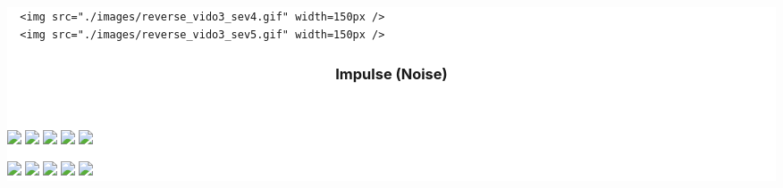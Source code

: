       <img src="./images/reverse_vido3_sev4.gif" width=150px />
      <img src="./images/reverse_vido3_sev5.gif" width=150px />
</p>


<center><h3>Impulse (Noise)</h3></center><br>
<p>
    <img src="./images/impulse_vido1_sev1.gif" width=150px />
      <img src="./images/impulse_vido1_sev2.gif" width=150px />
      <img src="./images/impulse_vido1_sev3.gif" width=150px />
      <img src="./images/impulse_vido1_sev4.gif" width=150px />
      <img src="./images/impulse_vido1_sev5.gif" width=150px />
</p>
<p>
    <img src="./images/impulse_vido3_sev1.gif" width=150px />
      <img src="./images/impulse_vido3_sev2.gif" width=150px />
      <img src="./images/impulse_vido3_sev3.gif" width=150px />
      <img src="./images/impulse_vido3_sev4.gif" width=150px />
      <img src="./images/impulse_vido3_sev5.gif" width=150px />
</p>
